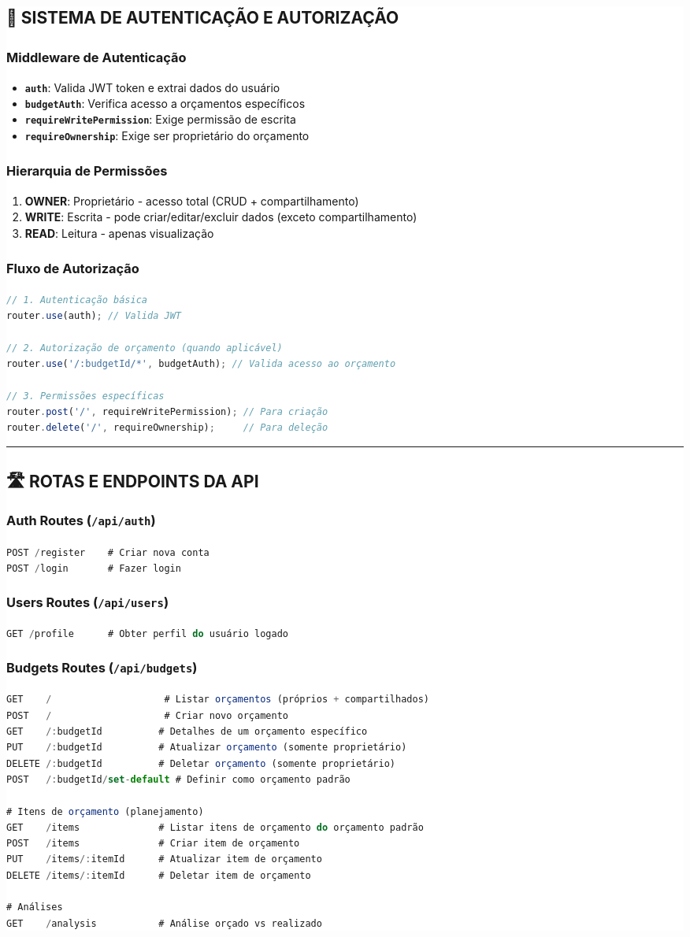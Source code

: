 
## 🔐 SISTEMA DE AUTENTICAÇÃO E AUTORIZAÇÃO

### Middleware de Autenticação
- **`auth`**: Valida JWT token e extrai dados do usuário
- **`budgetAuth`**: Verifica acesso a orçamentos específicos
- **`requireWritePermission`**: Exige permissão de escrita
- **`requireOwnership`**: Exige ser proprietário do orçamento

### Hierarquia de Permissões
1. **OWNER**: Proprietário - acesso total (CRUD + compartilhamento)
2. **WRITE**: Escrita - pode criar/editar/excluir dados (exceto compartilhamento)
3. **READ**: Leitura - apenas visualização

### Fluxo de Autorização
```typescript
// 1. Autenticação básica
router.use(auth); // Valida JWT

// 2. Autorização de orçamento (quando aplicável)
router.use('/:budgetId/*', budgetAuth); // Valida acesso ao orçamento

// 3. Permissões específicas
router.post('/', requireWritePermission); // Para criação
router.delete('/', requireOwnership);     // Para deleção
```

---

## 🛣️ ROTAS E ENDPOINTS DA API

### **Auth Routes** (`/api/auth`)
```typescript
POST /register    # Criar nova conta
POST /login       # Fazer login
```

### **Users Routes** (`/api/users`)
```typescript
GET /profile      # Obter perfil do usuário logado
```

### **Budgets Routes** (`/api/budgets`)
```typescript
GET    /                    # Listar orçamentos (próprios + compartilhados)
POST   /                    # Criar novo orçamento
GET    /:budgetId          # Detalhes de um orçamento específico
PUT    /:budgetId          # Atualizar orçamento (somente proprietário)
DELETE /:budgetId          # Deletar orçamento (somente proprietário)
POST   /:budgetId/set-default # Definir como orçamento padrão

# Itens de orçamento (planejamento)
GET    /items              # Listar itens de orçamento do orçamento padrão
POST   /items              # Criar item de orçamento
PUT    /items/:itemId      # Atualizar item de orçamento
DELETE /items/:itemId      # Deletar item de orçamento

# Análises
GET    /analysis           # Análise orçado vs realizado
```
